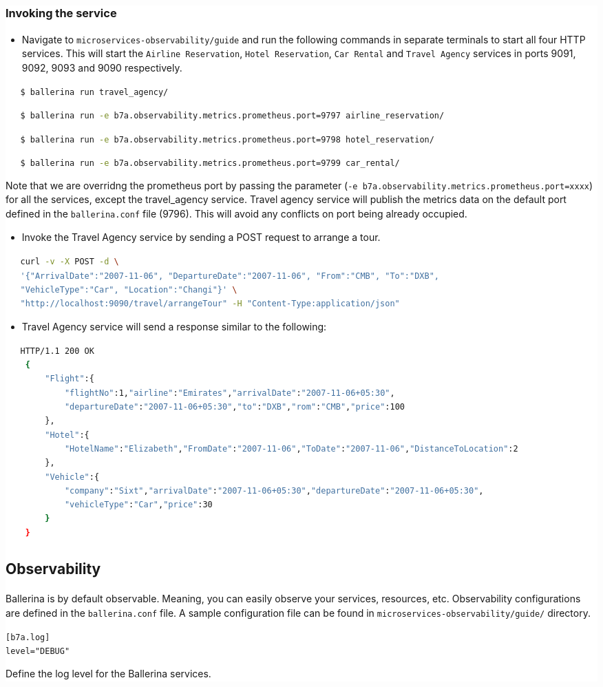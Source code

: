 ### Invoking the service

- Navigate to `microservices-observability/guide` and run the following commands in separate terminals to start all four HTTP services. This will start the `Airline Reservation`, `Hotel Reservation`, `Car Rental` and `Travel Agency` services in ports 9091, 9092, 9093 and 9090 respectively.

```bash
   $ ballerina run travel_agency/
```
```bash 
   $ ballerina run -e b7a.observability.metrics.prometheus.port=9797 airline_reservation/
```
```bash
   $ ballerina run -e b7a.observability.metrics.prometheus.port=9798 hotel_reservation/
```
```bash
   $ ballerina run -e b7a.observability.metrics.prometheus.port=9799 car_rental/
```
Note that we are overridng the prometheus port by passing the parameter (`-e b7a.observability.metrics.prometheus.port=xxxx`) for all the services, except the travel_agency service. Travel agency service will publish the metrics data on the default port defined in the `ballerina.conf` file (9796). This will avoid any conflicts on port being already occupied.
- Invoke the Travel Agency service by sending a POST request to arrange a tour.

```bash
   curl -v -X POST -d \
   '{"ArrivalDate":"2007-11-06", "DepartureDate":"2007-11-06", "From":"CMB", "To":"DXB", 
   "VehicleType":"Car", "Location":"Changi"}' \
   "http://localhost:9090/travel/arrangeTour" -H "Content-Type:application/json" 
```

- Travel Agency service will send a response similar to the following:
    
```bash
   HTTP/1.1 200 OK
    {
        "Flight":{
            "flightNo":1,"airline":"Emirates","arrivalDate":"2007-11-06+05:30",
            "departureDate":"2007-11-06+05:30","to":"DXB","rom":"CMB","price":100
        },
        "Hotel":{
            "HotelName":"Elizabeth","FromDate":"2007-11-06","ToDate":"2007-11-06","DistanceToLocation":2
        },
        "Vehicle":{
            "company":"Sixt","arrivalDate":"2007-11-06+05:30","departureDate":"2007-11-06+05:30",
            "vehicleType":"Car","price":30
        }
    }
```
## Observability 
Ballerina is by default observable. Meaning, you can easily observe your services, resources, etc. Observability configurations are defined in the `ballerina.conf` file. A sample configuration file can be found in `microservices-observability/guide/` directory.
```ballerina
[b7a.log]
level="DEBUG"
```
Define the log level for the Ballerina services.
